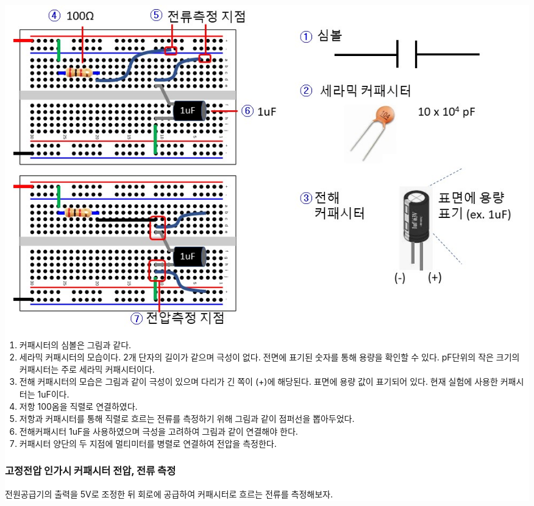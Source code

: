 ![00_커패시터](./images/01_0x.jpg '커패시터 및 회로배치')

1. 커패시터의 심볼은 그림과 같다. 
2. 세라믹 커패시터의 모습이다. 2개 단자의 길이가 같으며 극성이 없다. 전면에 표기된 숫자를 통해 용량을 확인할 수 있다. pF단위의 작은 크기의 커패시터는 주로 세라믹 커패시터이다.
3. 전해 커패시터의 모습은 그림과 같이 극성이 있으며 다리가 긴 쪽이 (+)에 해당된다. 표면에 용량 값이 표기되어 있다. 현재 실험에 사용한 커패시터는 1uF이다.
4. 저항 100옴을 직렬로 연결하였다.
5. 저항과 커패시터를 통해 직렬로 흐르는 전류를 측정하기 위해 그림과 같이 점퍼선을 뽑아두었다.
6. 전해커패시터 1uF을 사용하였으며 극성을 고려하여 그림과 같이 연결해야 한다. 
7. 커패시터 양단의 두 지점에 멀티미터를 병렬로 연결하여 전압을 측정한다. 



### 고정전압 인가시 커패시터 전압, 전류 측정

전원공급기의 출력을 5V로 조정한 뒤 회로에 공급하여 커패시터로 흐르는 전류를 측정해보자.
